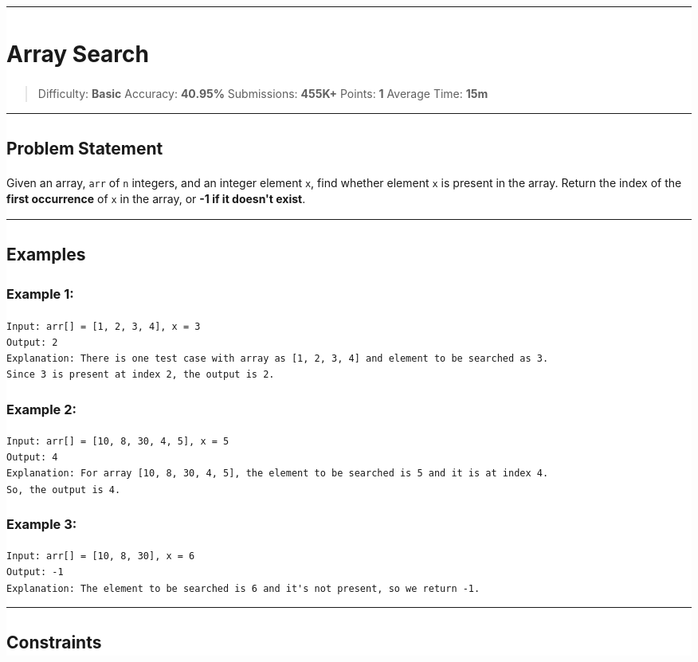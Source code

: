 
---

# Array Search

> Difficulty: **Basic**
> Accuracy: **40.95%**
> Submissions: **455K+**
> Points: **1**
> Average Time: **15m**

---

## Problem Statement

Given an array, `arr` of `n` integers, and an integer element `x`, find whether element `x` is present in the array.
Return the index of the **first occurrence** of `x` in the array, or **-1 if it doesn't exist**.

---

## Examples

### Example 1:

```
Input: arr[] = [1, 2, 3, 4], x = 3  
Output: 2  
Explanation: There is one test case with array as [1, 2, 3, 4] and element to be searched as 3.  
Since 3 is present at index 2, the output is 2.
```

### Example 2:

```
Input: arr[] = [10, 8, 30, 4, 5], x = 5  
Output: 4  
Explanation: For array [10, 8, 30, 4, 5], the element to be searched is 5 and it is at index 4.
So, the output is 4.
```

### Example 3:

```
Input: arr[] = [10, 8, 30], x = 6  
Output: -1  
Explanation: The element to be searched is 6 and it's not present, so we return -1.
```

---

## Constraints
